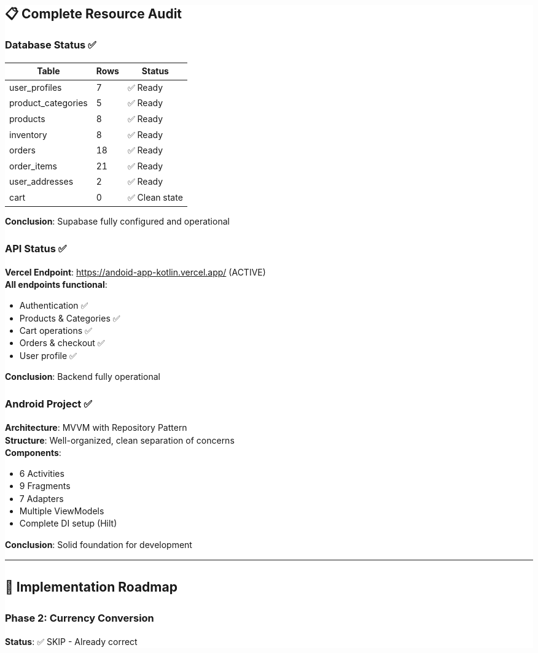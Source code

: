 ## 📋 Complete Resource Audit

### Database Status ✅
| Table | Rows | Status |
|-------|------|--------|
| user_profiles | 7 | ✅ Ready |
| product_categories | 5 | ✅ Ready |
| products | 8 | ✅ Ready |
| inventory | 8 | ✅ Ready |
| orders | 18 | ✅ Ready |
| order_items | 21 | ✅ Ready |
| user_addresses | 2 | ✅ Ready |
| cart | 0 | ✅ Clean state |

**Conclusion**: Supabase fully configured and operational

### API Status ✅
**Vercel Endpoint**: https://andoid-app-kotlin.vercel.app/ (ACTIVE)  
**All endpoints functional**:
- Authentication ✅
- Products & Categories ✅
- Cart operations ✅
- Orders & checkout ✅
- User profile ✅

**Conclusion**: Backend fully operational

### Android Project ✅
**Architecture**: MVVM with Repository Pattern  
**Structure**: Well-organized, clean separation of concerns  
**Components**:
- 6 Activities
- 9 Fragments
- 7 Adapters
- Multiple ViewModels
- Complete DI setup (Hilt)

**Conclusion**: Solid foundation for development

---

## 🚀 Implementation Roadmap

### Phase 2: Currency Conversion
**Status**: ✅ SKIP - Already correct
